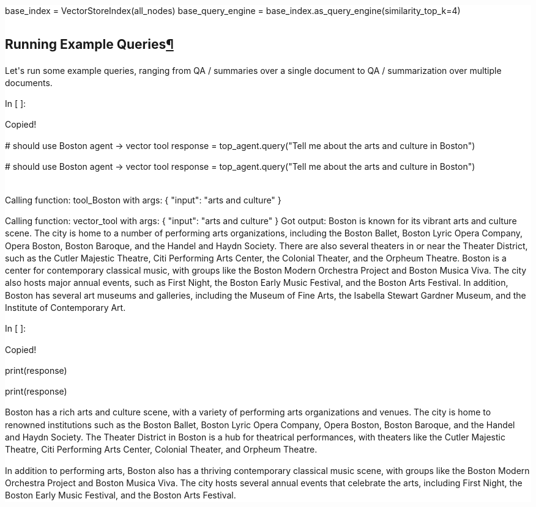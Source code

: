 base\_index = VectorStoreIndex(all\_nodes) base\_query\_engine = base\_index.as\_query\_engine(similarity\_top\_k=4)

Running Example Queries[¶](https://docs.llamaindex.ai/en/stable/examples/agent/multi_document_agents/#running-example-queries)
------------------------------------------------------------------------------------------------------------------------------

Let's run some example queries, ranging from QA / summaries over a single document to QA / summarization over multiple documents.

In \[ \]:

Copied!

\# should use Boston agent -> vector tool
response \= top\_agent.query("Tell me about the arts and culture in Boston")

\# should use Boston agent -> vector tool response = top\_agent.query("Tell me about the arts and culture in Boston")

\
Calling function: tool\_Boston with args: {
  "input": "arts and culture"
}

Calling function: vector\_tool with args: {
  "input": "arts and culture"
}
Got output: Boston is known for its vibrant arts and culture scene. The city is home to a number of performing arts organizations, including the Boston Ballet, Boston Lyric Opera Company, Opera Boston, Boston Baroque, and the Handel and Haydn Society. There are also several theaters in or near the Theater District, such as the Cutler Majestic Theatre, Citi Performing Arts Center, the Colonial Theater, and the Orpheum Theatre. Boston is a center for contemporary classical music, with groups like the Boston Modern Orchestra Project and Boston Musica Viva. The city also hosts major annual events, such as First Night, the Boston Early Music Festival, and the Boston Arts Festival. In addition, Boston has several art museums and galleries, including the Museum of Fine Arts, the Isabella Stewart Gardner Museum, and the Institute of Contemporary Art.


In \[ \]:

Copied!

print(response)

print(response)

Boston has a rich arts and culture scene, with a variety of performing arts organizations and venues. The city is home to renowned institutions such as the Boston Ballet, Boston Lyric Opera Company, Opera Boston, Boston Baroque, and the Handel and Haydn Society. The Theater District in Boston is a hub for theatrical performances, with theaters like the Cutler Majestic Theatre, Citi Performing Arts Center, Colonial Theater, and Orpheum Theatre.

In addition to performing arts, Boston also has a thriving contemporary classical music scene, with groups like the Boston Modern Orchestra Project and Boston Musica Viva. The city hosts several annual events that celebrate the arts, including First Night, the Boston Early Music Festival, and the Boston Arts Festival.
